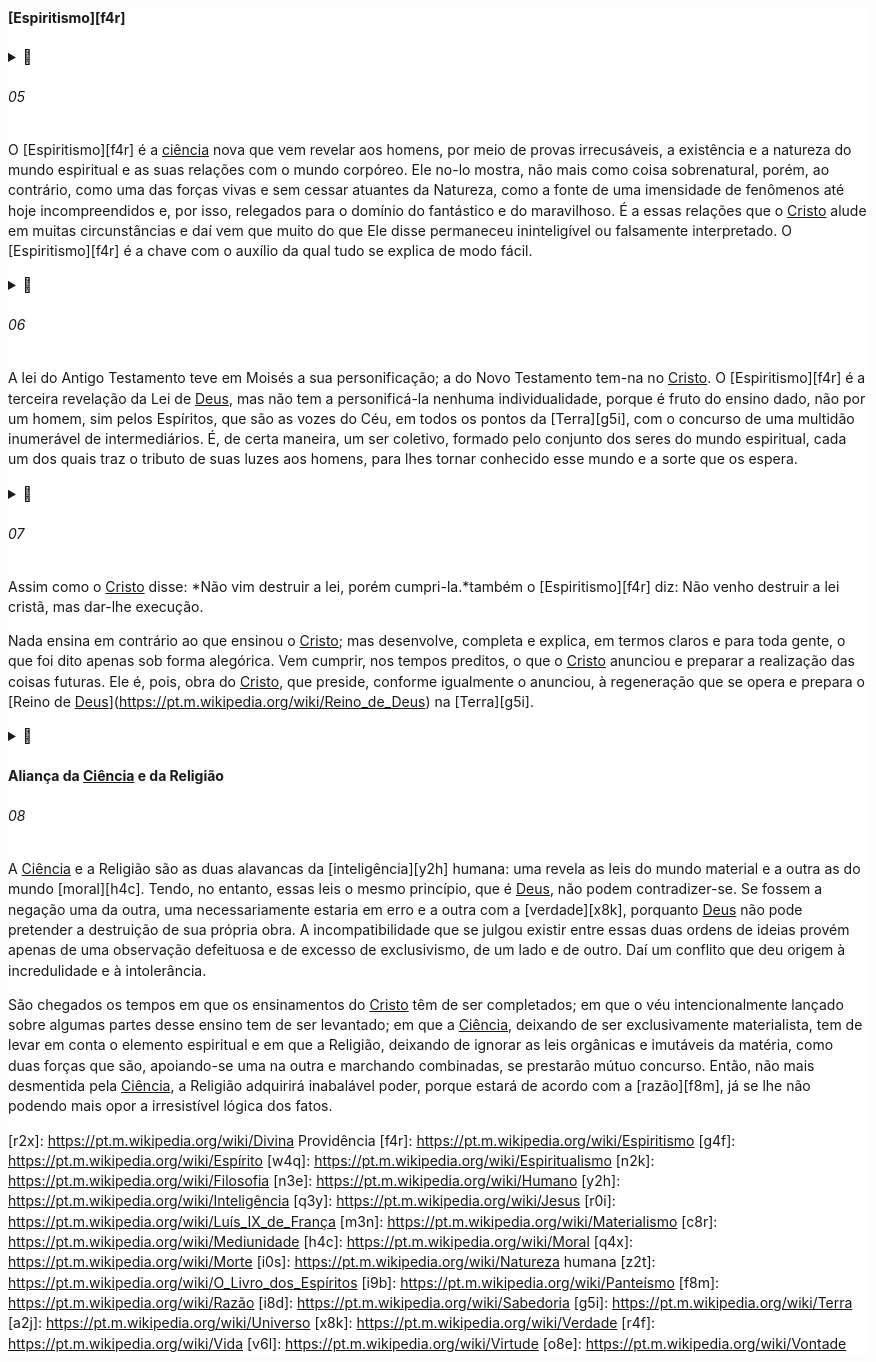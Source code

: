 #### [Espiritismo][f4r]

<details class="links"><summary>🔗</summary></details>

###### 05

O [Espiritismo][f4r] é a [ciência][h4t] nova que vem revelar aos homens, por meio de provas irrecusáveis, a existência e a natureza do mundo espiritual e as suas relações com o mundo corpóreo. Ele no-lo mostra, não mais como coisa sobrenatural, porém, ao contrário, como uma das forças vivas e sem cessar atuantes da Natureza, como a fonte de uma imensidade de fenômenos até hoje incompreendidos e, por isso, relegados para o domínio do fantástico e do maravilhoso. É a essas relações que o [Cristo][g0s] alude em muitas circunstâncias e daí vem que muito do que Ele disse permaneceu ininteligível ou falsamente interpretado. O [Espiritismo][f4r] é a chave com o auxílio da qual tudo se explica de modo fácil.

<details class="links"><summary>🔗</summary></details>

###### 06

A lei do Antigo Testamento teve em Moisés a sua personificação; a do Novo Testamento tem-na no [Cristo][g0s]. O [Espiritismo][f4r] é a terceira revelação da Lei de [Deus][c5m], mas não tem a personificá-la nenhuma individualidade, porque é fruto do ensino dado, não por um homem, sim pelos Espíritos, que são as vozes do Céu, em todos os pontos da [Terra][g5i], com o concurso de uma multidão inumerável de intermediários. É, de certa maneira, um ser coletivo, formado pelo conjunto dos seres do mundo espiritual, cada um dos quais traz o tributo de suas luzes aos homens, para lhes tornar conhecido esse mundo e a sorte que os espera.

<details class="links"><summary>🔗</summary></details>

###### 07

Assim como o [Cristo][g0s] disse: *Não vim destruir a lei, porém cumpri-la.*também o [Espiritismo][f4r] diz: Não venho destruir a lei cristã, mas dar-lhe execução.

Nada ensina em contrário ao que ensinou o [Cristo][g0s]; mas desenvolve, completa e explica, em termos claros e para toda gente, o que foi dito apenas sob forma alegórica. Vem cumprir, nos tempos preditos, o que o [Cristo][g0s] anunciou e preparar a realização das coisas futuras. Ele é, pois, obra do [Cristo][g0s], que preside, conforme igualmente o anunciou, à regeneração que se opera e prepara o [Reino de [Deus][c5m]](https://pt.m.wikipedia.org/wiki/Reino_de_Deus) na [Terra][g5i].

<details class="links"><summary>🔗</summary></details>

#### Aliança da [Ciência][h4t] e da Religião

###### 08

A [Ciência][h4t] e a Religião são as duas alavancas da [inteligência][y2h] humana: uma revela as leis do mundo material e a outra as do mundo [moral][h4c]. Tendo, no entanto, essas leis o mesmo princípio, que é [Deus][c5m], não podem contradizer-se. Se fossem a negação uma da outra, uma necessariamente estaria em erro e a outra com a [verdade][x8k], porquanto [Deus][c5m] não pode pretender a destruição de sua própria obra. A incompatibilidade que se julgou existir entre essas duas ordens de ideias provém apenas de uma observação defeituosa e de excesso de exclusivismo, de um lado e de outro. Daí um conflito que deu origem à incredulidade e à intolerância.

São chegados os tempos em que os ensinamentos do [Cristo][g0s] têm de ser completados; em que o véu intencionalmente lançado sobre algumas partes desse ensino tem de ser levantado; em que a [Ciência][h4t], deixando de ser exclusivamente materialista, tem de levar em conta o elemento espiritual e em que a Religião, deixando de ignorar as leis orgânicas e imutáveis da matéria, como duas forças que são, apoiando-se uma na outra e marchando combinadas, se prestarão mútuo concurso. Então, não mais desmentida pela [Ciência][h4t], a Religião adquirirá inabalável poder, porque estará de acordo com a [razão][f8m], já se lhe não podendo mais opor a irresistível lógica dos fatos.


[Mc]: https://pt.m.wikipedia.org/wiki/Marcos,_o_Evangelista
[Mt]: https://pt.m.wikipedia.org/wiki/Mateus_(evangelista)
[Mt05]: https://pt.m.wikipedia.org/wiki/Mateus_5
[Mt06]: https://pt.m.wikipedia.org/wiki/Mateus_6
[Mt07]: https://pt.m.wikipedia.org/wiki/Mateus_7
[Mt08]: https://pt.m.wikipedia.org/wiki/Mateus_8
[Mt09]: https://pt.m.wikipedia.org/wiki/Mateus_9
[Mt10]: https://pt.m.wikipedia.org/wiki/Mateus_10
[Mt11]: https://pt.m.wikipedia.org/wiki/Mateus_11
[Mt12]: https://pt.m.wikipedia.org/wiki/Mateus_12
[Mt13]: https://pt.m.wikipedia.org/wiki/Mateus_13
[Mt14]: https://pt.m.wikipedia.org/wiki/Mateus_14
[Mt15]: https://pt.m.wikipedia.org/wiki/Mateus_15
[Mt16]: https://pt.m.wikipedia.org/wiki/Mateus_16
[Mt17]: https://pt.m.wikipedia.org/wiki/Mateus_17
[Mt18]: https://pt.m.wikipedia.org/wiki/Mateus_18
[Mt19]: https://pt.m.wikipedia.org/wiki/Mateus_19
[Mt20]: https://pt.m.wikipedia.org/wiki/Mateus_20
[Mt21]: https://pt.m.wikipedia.org/wiki/Mateus_21
[Mt22]: https://pt.m.wikipedia.org/wiki/Mateus_22
[Mt23]: https://pt.m.wikipedia.org/wiki/Mateus_23
[Mt24]: https://pt.m.wikipedia.org/wiki/Mateus_24
[Mt25]: https://pt.m.wikipedia.org/wiki/Mateus_25
[Mt26]: https://pt.m.wikipedia.org/wiki/Mateus_26
[Mt27]: https://pt.m.wikipedia.org/wiki/Mateus_27
[Mt28]: https://pt.m.wikipedia.org/wiki/Mateus_28
[Mt29]: https://pt.m.wikipedia.org/wiki/Mateus_29
[ARC]: https://www.bible.com/pt/versions/212
[Mt]: https://pt.m.wikipedia.org/wiki/Mateus_(evangelista)
[ARC]: https://www.bible.com/pt/versions/212
[q3f]: https://pt.m.wikipedia.org/wiki/Alma
[c7p]: https://pt.m.wikipedia.org/wiki/Amor
[a9g]: https://pt.m.wikipedia.org/wiki/Bem_(filosofia)
[c5q]: https://pt.m.wikipedia.org/wiki/Caridade
[h4t]: https://pt.m.wikipedia.org/wiki/Ciência
[t2q]: https://pt.m.wikipedia.org/wiki/Civilização
[h7z]: https://pt.m.wikipedia.org/wiki/Consciência
[g0s]: https://pt.m.wikipedia.org/wiki/Cristo
[c5m]: https://pt.m.wikipedia.org/wiki/Deus
[r2x]: https://pt.m.wikipedia.org/wiki/Divina Providência
[f4r]: https://pt.m.wikipedia.org/wiki/Espiritismo
[g4f]: https://pt.m.wikipedia.org/wiki/Espírito
[w4q]: https://pt.m.wikipedia.org/wiki/Espiritualismo
[n2k]: https://pt.m.wikipedia.org/wiki/Filosofia
[n3e]: https://pt.m.wikipedia.org/wiki/Humano
[y2h]: https://pt.m.wikipedia.org/wiki/Inteligência
[q3y]: https://pt.m.wikipedia.org/wiki/Jesus
[r0i]: https://pt.m.wikipedia.org/wiki/Luís_IX_de_França
[m3n]: https://pt.m.wikipedia.org/wiki/Materialismo
[c8r]: https://pt.m.wikipedia.org/wiki/Mediunidade
[h4c]: https://pt.m.wikipedia.org/wiki/Moral
[q4x]: https://pt.m.wikipedia.org/wiki/Morte
[i0s]: https://pt.m.wikipedia.org/wiki/Natureza humana
[z2t]: https://pt.m.wikipedia.org/wiki/O_Livro_dos_Espíritos
[i9b]: https://pt.m.wikipedia.org/wiki/Panteísmo
[f8m]: https://pt.m.wikipedia.org/wiki/Razão
[i8d]: https://pt.m.wikipedia.org/wiki/Sabedoria
[g5i]: https://pt.m.wikipedia.org/wiki/Terra
[a2j]: https://pt.m.wikipedia.org/wiki/Universo
[x8k]: https://pt.m.wikipedia.org/wiki/Verdade
[r4f]: https://pt.m.wikipedia.org/wiki/Vida
[v6l]: https://pt.m.wikipedia.org/wiki/Virtude
[o8e]: https://pt.m.wikipedia.org/wiki/Vontade